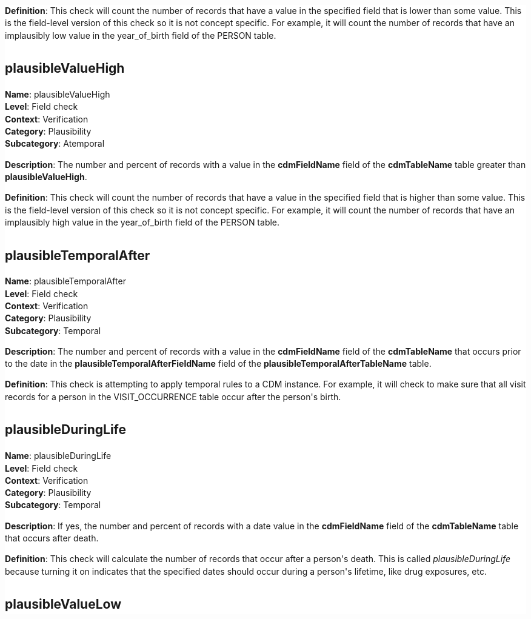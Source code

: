 **Definition**: This check will count the number of records that have a value in the specified field that is lower than some value. This is the field-level version of this check so it is not concept specific. For example, it will count the number of records that have an implausibly low value in the year_of_birth field of the PERSON table.

## plausibleValueHigh

**Name**: plausibleValueHigh
<br>**Level**: Field check
<br>**Context**: Verification
<br>**Category**: Plausibility
<br>**Subcategory**: Atemporal

**Description**: The number and percent of records with a value in the **cdmFieldName** field of the **cdmTableName** table greater than **plausibleValueHigh**. 

**Definition**: This check will count the number of records that have a value in the specified field that is higher than some value. This is the field-level version of this check so it is not concept specific. For example, it will count the number of records that have an implausibly high value in the year_of_birth field of the PERSON table.

## plausibleTemporalAfter

**Name**: plausibleTemporalAfter
<br>**Level**: Field check
<br>**Context**: Verification
<br>**Category**: Plausibility
<br>**Subcategory**: Temporal

**Description**: The number and percent of records with a value in the **cdmFieldName** field of the **cdmTableName** that occurs prior to the date in the **plausibleTemporalAfterFieldName** field of the **plausibleTemporalAfterTableName** table. 

**Definition**: This check is attempting to apply temporal rules to a CDM instance. For example, it will check to make sure that all visit records for a person in the VISIT_OCCURRENCE table occur after the person's birth.

## plausibleDuringLife

**Name**: plausibleDuringLife
<br>**Level**: Field check
<br>**Context**: Verification
<br>**Category**: Plausibility
<br>**Subcategory**: Temporal

**Description**: If yes, the number and percent of records with a date value in the **cdmFieldName** field of the **cdmTableName** table that occurs after death. 

**Definition**: This check will calculate the number of records that occur after a person's death. This is called *plausibleDuringLife* because turning it on indicates that the specified dates should occur during a person's lifetime, like drug exposures, etc.

## plausibleValueLow
